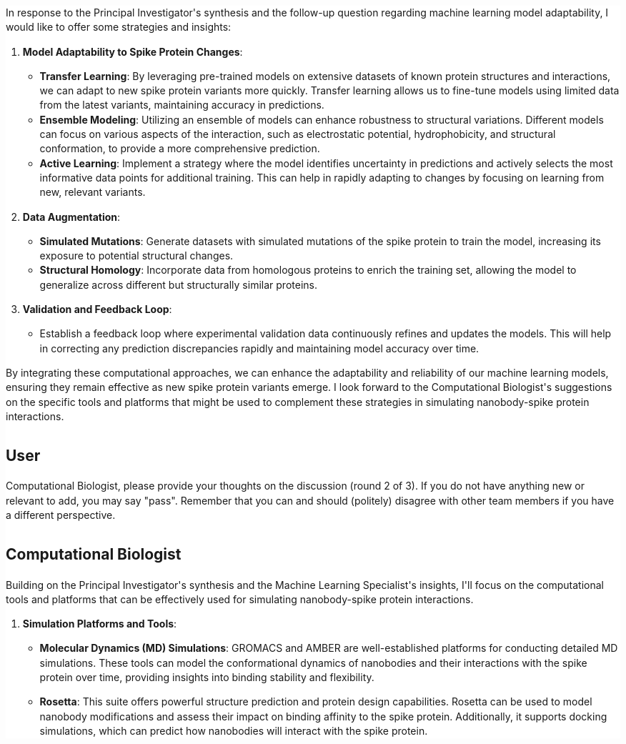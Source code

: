 In response to the Principal Investigator's synthesis and the follow-up question regarding machine learning model adaptability, I would like to offer some strategies and insights:

1. **Model Adaptability to Spike Protein Changes**:
   - **Transfer Learning**: By leveraging pre-trained models on extensive datasets of known protein structures and interactions, we can adapt to new spike protein variants more quickly. Transfer learning allows us to fine-tune models using limited data from the latest variants, maintaining accuracy in predictions.
   - **Ensemble Modeling**: Utilizing an ensemble of models can enhance robustness to structural variations. Different models can focus on various aspects of the interaction, such as electrostatic potential, hydrophobicity, and structural conformation, to provide a more comprehensive prediction.
   - **Active Learning**: Implement a strategy where the model identifies uncertainty in predictions and actively selects the most informative data points for additional training. This can help in rapidly adapting to changes by focusing on learning from new, relevant variants.

2. **Data Augmentation**:
   - **Simulated Mutations**: Generate datasets with simulated mutations of the spike protein to train the model, increasing its exposure to potential structural changes.
   - **Structural Homology**: Incorporate data from homologous proteins to enrich the training set, allowing the model to generalize across different but structurally similar proteins.

3. **Validation and Feedback Loop**:
   - Establish a feedback loop where experimental validation data continuously refines and updates the models. This will help in correcting any prediction discrepancies rapidly and maintaining model accuracy over time.

By integrating these computational approaches, we can enhance the adaptability and reliability of our machine learning models, ensuring they remain effective as new spike protein variants emerge. I look forward to the Computational Biologist's suggestions on the specific tools and platforms that might be used to complement these strategies in simulating nanobody-spike protein interactions.

## User

Computational Biologist, please provide your thoughts on the discussion (round 2 of 3). If you do not have anything new or relevant to add, you may say "pass". Remember that you can and should (politely) disagree with other team members if you have a different perspective.

## Computational Biologist

Building on the Principal Investigator's synthesis and the Machine Learning Specialist's insights, I'll focus on the computational tools and platforms that can be effectively used for simulating nanobody-spike protein interactions.

1. **Simulation Platforms and Tools**:

   - **Molecular Dynamics (MD) Simulations**: GROMACS and AMBER are well-established platforms for conducting detailed MD simulations. These tools can model the conformational dynamics of nanobodies and their interactions with the spike protein over time, providing insights into binding stability and flexibility.
   
   - **Rosetta**: This suite offers powerful structure prediction and protein design capabilities. Rosetta can be used to model nanobody modifications and assess their impact on binding affinity to the spike protein. Additionally, it supports docking simulations, which can predict how nanobodies will interact with the spike protein.
